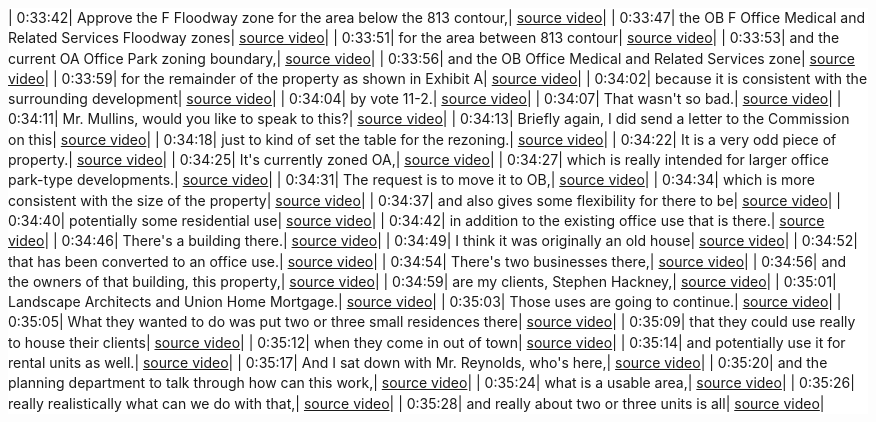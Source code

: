 | 0:33:42| Approve the F Floodway zone for the area below the 813 contour,| [source video](https://archive.org/details/co-com-r-267-230123-zoning?start=2022)|
| 0:33:47| the OB F Office Medical and Related Services Floodway zones| [source video](https://archive.org/details/co-com-r-267-230123-zoning?start=2027)|
| 0:33:51| for the area between 813 contour| [source video](https://archive.org/details/co-com-r-267-230123-zoning?start=2031)|
| 0:33:53| and the current OA Office Park zoning boundary,| [source video](https://archive.org/details/co-com-r-267-230123-zoning?start=2033)|
| 0:33:56| and the OB Office Medical and Related Services zone| [source video](https://archive.org/details/co-com-r-267-230123-zoning?start=2036)|
| 0:33:59| for the remainder of the property as shown in Exhibit A| [source video](https://archive.org/details/co-com-r-267-230123-zoning?start=2039)|
| 0:34:02| because it is consistent with the surrounding development| [source video](https://archive.org/details/co-com-r-267-230123-zoning?start=2042)|
| 0:34:04| by vote 11-2.| [source video](https://archive.org/details/co-com-r-267-230123-zoning?start=2044)|
| 0:34:07| That wasn't so bad.| [source video](https://archive.org/details/co-com-r-267-230123-zoning?start=2047)|
| 0:34:11| Mr. Mullins, would you like to speak to this?| [source video](https://archive.org/details/co-com-r-267-230123-zoning?start=2051)|
| 0:34:13| Briefly again, I did send a letter to the Commission on this| [source video](https://archive.org/details/co-com-r-267-230123-zoning?start=2053)|
| 0:34:18| just to kind of set the table for the rezoning.| [source video](https://archive.org/details/co-com-r-267-230123-zoning?start=2058)|
| 0:34:22| It is a very odd piece of property.| [source video](https://archive.org/details/co-com-r-267-230123-zoning?start=2062)|
| 0:34:25| It's currently zoned OA,| [source video](https://archive.org/details/co-com-r-267-230123-zoning?start=2065)|
| 0:34:27| which is really intended for larger office park-type developments.| [source video](https://archive.org/details/co-com-r-267-230123-zoning?start=2067)|
| 0:34:31| The request is to move it to OB,| [source video](https://archive.org/details/co-com-r-267-230123-zoning?start=2071)|
| 0:34:34| which is more consistent with the size of the property| [source video](https://archive.org/details/co-com-r-267-230123-zoning?start=2074)|
| 0:34:37| and also gives some flexibility for there to be| [source video](https://archive.org/details/co-com-r-267-230123-zoning?start=2077)|
| 0:34:40| potentially some residential use| [source video](https://archive.org/details/co-com-r-267-230123-zoning?start=2080)|
| 0:34:42| in addition to the existing office use that is there.| [source video](https://archive.org/details/co-com-r-267-230123-zoning?start=2082)|
| 0:34:46| There's a building there.| [source video](https://archive.org/details/co-com-r-267-230123-zoning?start=2086)|
| 0:34:49| I think it was originally an old house| [source video](https://archive.org/details/co-com-r-267-230123-zoning?start=2089)|
| 0:34:52| that has been converted to an office use.| [source video](https://archive.org/details/co-com-r-267-230123-zoning?start=2092)|
| 0:34:54| There's two businesses there,| [source video](https://archive.org/details/co-com-r-267-230123-zoning?start=2094)|
| 0:34:56| and the owners of that building, this property,| [source video](https://archive.org/details/co-com-r-267-230123-zoning?start=2096)|
| 0:34:59| are my clients, Stephen Hackney,| [source video](https://archive.org/details/co-com-r-267-230123-zoning?start=2099)|
| 0:35:01| Landscape Architects and Union Home Mortgage.| [source video](https://archive.org/details/co-com-r-267-230123-zoning?start=2101)|
| 0:35:03| Those uses are going to continue.| [source video](https://archive.org/details/co-com-r-267-230123-zoning?start=2103)|
| 0:35:05| What they wanted to do was put two or three small residences there| [source video](https://archive.org/details/co-com-r-267-230123-zoning?start=2105)|
| 0:35:09| that they could use really to house their clients| [source video](https://archive.org/details/co-com-r-267-230123-zoning?start=2109)|
| 0:35:12| when they come in out of town| [source video](https://archive.org/details/co-com-r-267-230123-zoning?start=2112)|
| 0:35:14| and potentially use it for rental units as well.| [source video](https://archive.org/details/co-com-r-267-230123-zoning?start=2114)|
| 0:35:17| And I sat down with Mr. Reynolds, who's here,| [source video](https://archive.org/details/co-com-r-267-230123-zoning?start=2117)|
| 0:35:20| and the planning department to talk through how can this work,| [source video](https://archive.org/details/co-com-r-267-230123-zoning?start=2120)|
| 0:35:24| what is a usable area,| [source video](https://archive.org/details/co-com-r-267-230123-zoning?start=2124)|
| 0:35:26| really realistically what can we do with that,| [source video](https://archive.org/details/co-com-r-267-230123-zoning?start=2126)|
| 0:35:28| and really about two or three units is all| [source video](https://archive.org/details/co-com-r-267-230123-zoning?start=2128)|